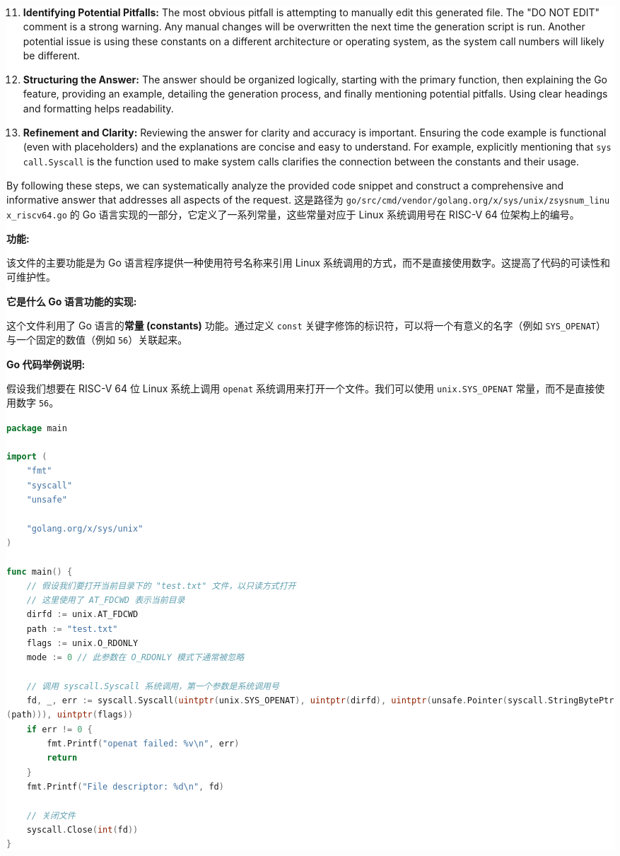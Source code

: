 11. **Identifying Potential Pitfalls:**  The most obvious pitfall is attempting to manually edit this generated file. The "DO NOT EDIT" comment is a strong warning. Any manual changes will be overwritten the next time the generation script is run. Another potential issue is using these constants on a different architecture or operating system, as the system call numbers will likely be different.

12. **Structuring the Answer:**  The answer should be organized logically, starting with the primary function, then explaining the Go feature, providing an example, detailing the generation process, and finally mentioning potential pitfalls. Using clear headings and formatting helps readability.

13. **Refinement and Clarity:**  Reviewing the answer for clarity and accuracy is important. Ensuring the code example is functional (even with placeholders) and the explanations are concise and easy to understand. For example, explicitly mentioning that `syscall.Syscall` is the function used to make system calls clarifies the connection between the constants and their usage.

By following these steps, we can systematically analyze the provided code snippet and construct a comprehensive and informative answer that addresses all aspects of the request.
这是路径为 `go/src/cmd/vendor/golang.org/x/sys/unix/zsysnum_linux_riscv64.go` 的 Go 语言实现的一部分，它定义了一系列常量，这些常量对应于 Linux 系统调用号在 RISC-V 64 位架构上的编号。

**功能:**

该文件的主要功能是为 Go 语言程序提供一种使用符号名称来引用 Linux 系统调用的方式，而不是直接使用数字。这提高了代码的可读性和可维护性。

**它是什么 Go 语言功能的实现:**

这个文件利用了 Go 语言的**常量 (constants)** 功能。通过定义 `const` 关键字修饰的标识符，可以将一个有意义的名字（例如 `SYS_OPENAT`）与一个固定的数值（例如 `56`）关联起来。

**Go 代码举例说明:**

假设我们想要在 RISC-V 64 位 Linux 系统上调用 `openat` 系统调用来打开一个文件。我们可以使用 `unix.SYS_OPENAT` 常量，而不是直接使用数字 `56`。

```go
package main

import (
	"fmt"
	"syscall"
	"unsafe"

	"golang.org/x/sys/unix"
)

func main() {
	// 假设我们要打开当前目录下的 "test.txt" 文件，以只读方式打开
	// 这里使用了 AT_FDCWD 表示当前目录
	dirfd := unix.AT_FDCWD
	path := "test.txt"
	flags := unix.O_RDONLY
	mode := 0 // 此参数在 O_RDONLY 模式下通常被忽略

	// 调用 syscall.Syscall 系统调用，第一个参数是系统调用号
	fd, _, err := syscall.Syscall(uintptr(unix.SYS_OPENAT), uintptr(dirfd), uintptr(unsafe.Pointer(syscall.StringBytePtr(path))), uintptr(flags))
	if err != 0 {
		fmt.Printf("openat failed: %v\n", err)
		return
	}
	fmt.Printf("File descriptor: %d\n", fd)

	// 关闭文件
	syscall.Close(int(fd))
}
```

